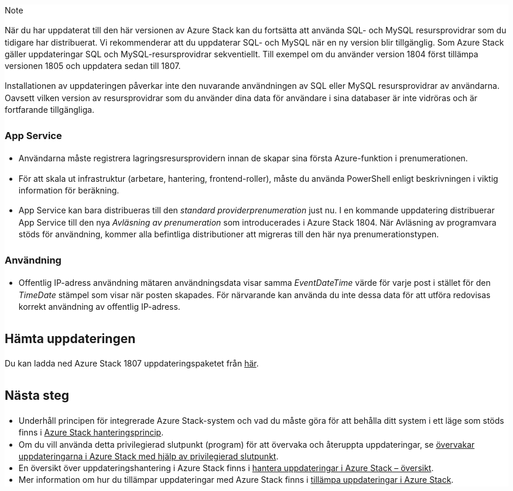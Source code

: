 > [!NOTE]  
>  När du har uppdaterat till den här versionen av Azure Stack kan du fortsätta att använda SQL- och MySQL resursprovidrar som du tidigare har distribuerat.  Vi rekommenderar att du uppdaterar SQL- och MySQL när en ny version blir tillgänglig. Som Azure Stack gäller uppdateringar SQL och MySQL-resursprovidrar sekventiellt. Till exempel om du använder version 1804 först tillämpa versionen 1805 och uppdatera sedan till 1807.  
>  
> Installationen av uppdateringen påverkar inte den nuvarande användningen av SQL eller MySQL resursprovidrar av användarna. 
> Oavsett vilken version av resursprovidrar som du använder dina data för användare i sina databaser är inte vidröras och är fortfarande tillgängliga.  

### <a name="app-service"></a>App Service

-  Användarna måste registrera lagringsresursprovidern innan de skapar sina första Azure-funktion i prenumerationen.

-  För att skala ut infrastruktur (arbetare, hantering, frontend-roller), måste du använda PowerShell enligt beskrivningen i viktig information för beräkning.

-  App Service kan bara distribueras till den *standard providerprenumeration* just nu. I en kommande uppdatering distribuerar App Service till den nya *Avläsning av prenumeration* som introducerades i Azure Stack 1804. När Avläsning av programvara stöds för användning, kommer alla befintliga distributioner att migreras till den här nya prenumerationstypen.


### <a name="usage"></a>Användning  
-  Offentlig IP-adress användning mätaren användningsdata visar samma *EventDateTime* värde för varje post i stället för den *TimeDate* stämpel som visar när posten skapades. För närvarande kan använda du inte dessa data för att utföra redovisas korrekt användning av offentlig IP-adress.






## <a name="download-the-update"></a>Hämta uppdateringen
Du kan ladda ned Azure Stack 1807 uppdateringspaketet från [här](https://aka.ms/azurestackupdatedownload).


## <a name="next-steps"></a>Nästa steg
- Underhåll principen för integrerade Azure Stack-system och vad du måste göra för att behålla ditt system i ett läge som stöds finns i [Azure Stack hanteringsprincip](azure-stack-servicing-policy.md).  
- Om du vill använda detta privilegierad slutpunkt (program) för att övervaka och återuppta uppdateringar, se [övervakar uppdateringarna i Azure Stack med hjälp av privilegierad slutpunkt](azure-stack-monitor-update.md).  
- En översikt över uppdateringshantering i Azure Stack finns i [hantera uppdateringar i Azure Stack – översikt](azure-stack-updates.md).  
- Mer information om hur du tillämpar uppdateringar med Azure Stack finns i [tillämpa uppdateringar i Azure Stack](azure-stack-apply-updates.md).  

